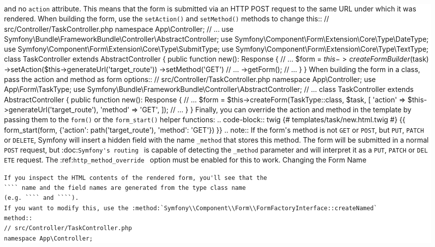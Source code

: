 and no ``action`` attribute. This means that the form is submitted via an HTTP
POST request to the same URL under which it was rendered. When building the form,
use the ``setAction()`` and ``setMethod()`` methods to change this::
// src/Controller/TaskController.php
namespace App\Controller;
// ...
use Symfony\Bundle\FrameworkBundle\Controller\AbstractController;
use Symfony\Component\Form\Extension\Core\Type\DateType;
use Symfony\Component\Form\Extension\Core\Type\SubmitType;
use Symfony\Component\Form\Extension\Core\Type\TextType;
class TaskController extends AbstractController
{
public function new(): Response
{
// ...
$form = $this->createFormBuilder($task)
->setAction($this->generateUrl('target_route'))
->setMethod('GET')
// ...
->getForm();
// ...
}
}
When building the form in a class, pass the action and method as form options::
// src/Controller/TaskController.php
namespace App\Controller;
use App\Form\TaskType;
use Symfony\Bundle\FrameworkBundle\Controller\AbstractController;
// ...
class TaskController extends AbstractController
{
public function new(): Response
{
// ...
$form = $this->createForm(TaskType::class, $task, [
'action' => $this->generateUrl('target_route'),
'method' => 'GET',
]);
// ...
}
}
Finally, you can override the action and method in the template by passing them
to the ``form()`` or the ``form_start()`` helper functions:
.. code-block:: twig
{# templates/task/new.html.twig #}
{{ form_start(form, {'action': path('target_route'), 'method': 'GET'}) }}
.. note::
If the form's method is not ``GET`` or ``POST``, but ``PUT``, ``PATCH`` or
``DELETE``, Symfony will insert a hidden field with the name ``_method``
that stores this method. The form will be submitted in a normal ``POST``
request, but :doc:`Symfony's routing ` is capable of detecting the
``_method`` parameter and will interpret it as a ``PUT``, ``PATCH`` or
``DELETE`` request. The :ref:`http_method_override `
option must be enabled for this to work.
Changing the Form Name
~~~~~~~~~~~~~~~~~~~~~~
If you inspect the HTML contents of the rendered form, you'll see that the
```` name and the field names are generated from the type class name
(e.g. ```` and ````).
If you want to modify this, use the :method:`Symfony\\Component\\Form\\FormFactoryInterface::createNamed`
method::
// src/Controller/TaskController.php
namespace App\Controller;
~~~~~~~~~~~~~~~~~~~~~~
